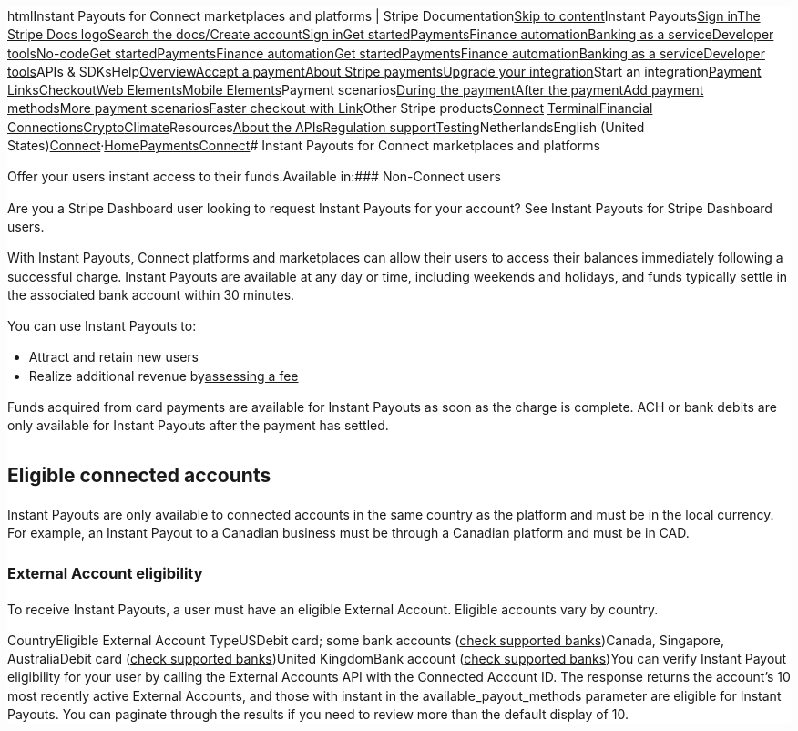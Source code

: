htmlInstant Payouts for Connect marketplaces and platforms | Stripe Documentation[Skip to content](#main-content)Instant Payouts[Sign in](https://dashboard.stripe.com/login?redirect=https%3A%2F%2Fdocs.stripe.com%2Fconnect%2Finstant-payouts)[The Stripe Docs logo](/)[Search the docs/](#)[Create account](https://dashboard.stripe.com/register/connect)[Sign in](https://dashboard.stripe.com/login?redirect=https%3A%2F%2Fdocs.stripe.com%2Fconnect%2Finstant-payouts)[Get started](/get-started)[Payments](/payments)[Finance automation](/finance-automation)[Banking as a service](/financial-services)[Developer tools](/development)[No-code](/no-code)[Get started](/get-started)[Payments](/payments)[Finance automation](/finance-automation)[](#)[Get started](/get-started)[Payments](/payments)[Finance automation](/finance-automation)[Banking as a service](/financial-services)[Developer tools](/development)[](#)APIs & SDKsHelp[Overview](/docs/payments)[Accept a payment](#)[About Stripe payments](#)[Upgrade your integration](/docs/payments/upgrades)Start an integration[Payment Links](#)[Checkout](#)[Web Elements](#)[Mobile Elements](#)Payment scenarios[During the payment](#)[After the payment](#)[Add payment methods](#)[More payment scenarios](#)[Faster checkout with Link](#)Other Stripe products[Connect](#)
[Terminal](#)[Financial Connections](#)[Crypto](#)[Climate](#)Resources[About the APIs](#)[Regulation support](#)[Testing](/docs/testing)NetherlandsEnglish (United States)[](#)[](#)[Connect](/connect)·[Home](/docs)[Payments](/docs/payments)[Connect](/docs/connect)# Instant Payouts for Connect marketplaces and platforms

Offer your users instant access to their funds.Available in:### Non-Connect users

Are you a Stripe Dashboard user looking to request Instant Payouts for your account? See Instant Payouts for Stripe Dashboard users.

With Instant Payouts, Connect platforms and marketplaces can allow their users to access their balances immediately following a successful charge. Instant Payouts are available at any day or time, including weekends and holidays, and funds typically settle in the associated bank account within 30 minutes.

You can use Instant Payouts to:

- Attract and retain new users
- Realize additional revenue by[assessing a fee](#monetization-and-fees)

Funds acquired from card payments are available for Instant Payouts as soon as the charge is complete. ACH or bank debits are only available for Instant Payouts after the payment has settled.

## Eligible connected accounts

Instant Payouts are only available to connected accounts in the same country as the platform and must be in the local currency. For example, an Instant Payout to a Canadian business must be through a Canadian platform and must be in CAD.

### External Account eligibility

To receive Instant Payouts, a user must have an eligible External Account. Eligible accounts vary by country.

CountryEligible External Account TypeUSDebit card; some bank accounts ([check supported banks](/payouts/instant-payouts-banks))Canada, Singapore, AustraliaDebit card ([check supported banks](/payouts/instant-payouts-banks))United KingdomBank account ([check supported banks](/payouts/instant-payouts-banks))You can verify Instant Payout eligibility for your user by calling the External Accounts API with the Connected Account ID. The response returns the account’s 10 most recently active External Accounts, and those with instant in the available_payout_methods parameter are eligible for Instant Payouts. You can paginate through the results if you need to review more than the default display of 10.

